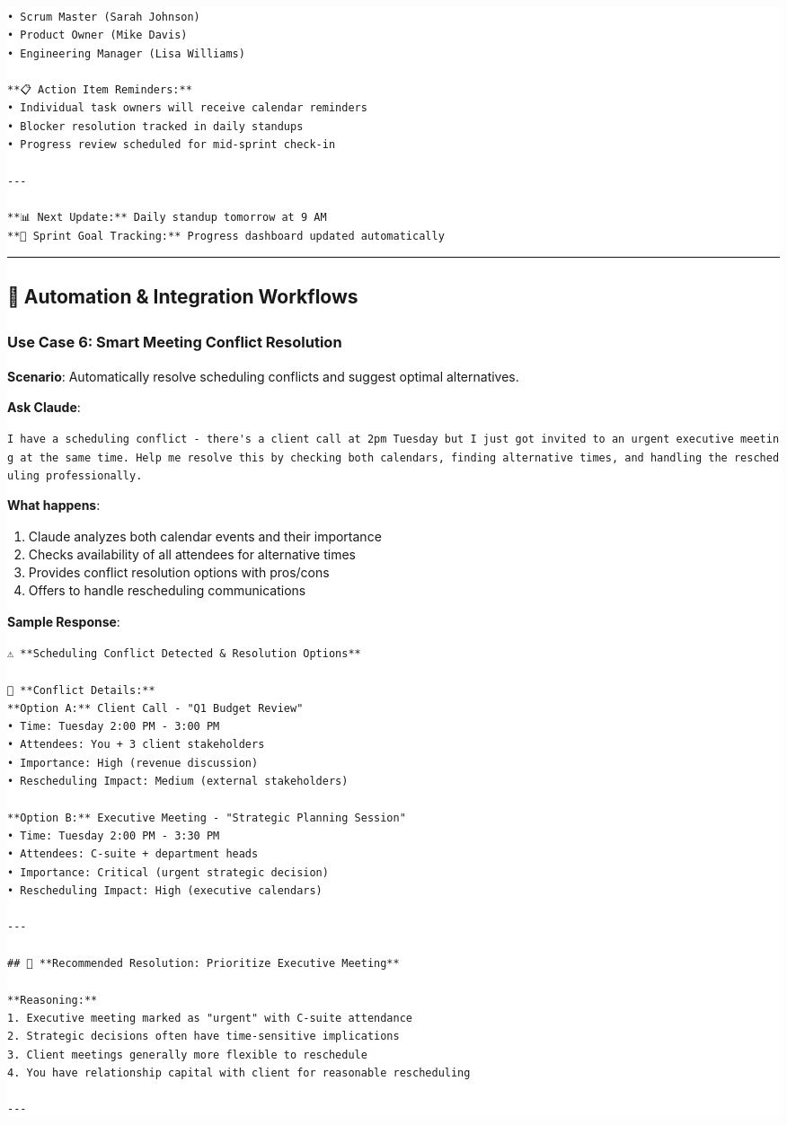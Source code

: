 ```
• Scrum Master (Sarah Johnson)
• Product Owner (Mike Davis)
• Engineering Manager (Lisa Williams)

**📋 Action Item Reminders:**
• Individual task owners will receive calendar reminders
• Blocker resolution tracked in daily standups
• Progress review scheduled for mid-sprint check-in

---

**📊 Next Update:** Daily standup tomorrow at 9 AM
**🎯 Sprint Goal Tracking:** Progress dashboard updated automatically
```

---

## 🤖 Automation & Integration Workflows

### Use Case 6: Smart Meeting Conflict Resolution

**Scenario**: Automatically resolve scheduling conflicts and suggest optimal alternatives.

**Ask Claude**:
```
I have a scheduling conflict - there's a client call at 2pm Tuesday but I just got invited to an urgent executive meeting at the same time. Help me resolve this by checking both calendars, finding alternative times, and handling the rescheduling professionally.
```

**What happens**:
1. Claude analyzes both calendar events and their importance
2. Checks availability of all attendees for alternative times
3. Provides conflict resolution options with pros/cons
4. Offers to handle rescheduling communications

**Sample Response**:
```
⚠️ **Scheduling Conflict Detected & Resolution Options**

📅 **Conflict Details:**
**Option A:** Client Call - "Q1 Budget Review"
• Time: Tuesday 2:00 PM - 3:00 PM
• Attendees: You + 3 client stakeholders
• Importance: High (revenue discussion)
• Rescheduling Impact: Medium (external stakeholders)

**Option B:** Executive Meeting - "Strategic Planning Session"
• Time: Tuesday 2:00 PM - 3:30 PM  
• Attendees: C-suite + department heads
• Importance: Critical (urgent strategic decision)
• Rescheduling Impact: High (executive calendars)

---

## 🎯 **Recommended Resolution: Prioritize Executive Meeting**

**Reasoning:**
1. Executive meeting marked as "urgent" with C-suite attendance
2. Strategic decisions often have time-sensitive implications
3. Client meetings generally more flexible to reschedule
4. You have relationship capital with client for reasonable rescheduling

---

```